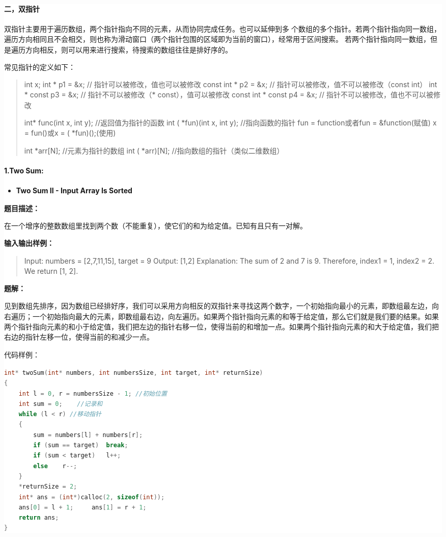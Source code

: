 

#### 二，双指针

双指针主要用于遍历数组，两个指针指向不同的元素，从而协同完成任务。也可以延伸到多 个数组的多个指针。若两个指针指向同一数组，遍历方向相同且不会相交，则也称为滑动窗口（两个指针包围的区域即为当前的窗口），经常用于区间搜索。 若两个指针指向同一数组，但是遍历方向相反，则可以用来进行搜索，待搜索的数组往往是排好序的。

常见指针的定义如下：

> int x; 
> int * p1 = &x; // 指针可以被修改，值也可以被修改 
> const int * p2 = &x; // 指针可以被修改，值不可以被修改（const int） 
> int * const p3 = &x; // 指针不可以被修改（* const），值可以被修改 
> const int * const p4 = &x; // 指针不可以被修改，值也不可以被修改
>
> int* func(int x, int y);	//返回值为指针的函数
> int ( *fun)(int x, int y);	//指向函数的指针	fun = function或者fun = &function(赋值)		x = fun()或x = ( *fun)();(使用)
>
> int *arr[N];	//元素为指针的数组
> int ( *arr)[N];	//指向数组的指针（类似二维数组）



#### 1.Two Sum:

- **Two Sum II - Input Array Is Sorted**

**题目描述：**

在一个增序的整数数组里找到两个数（不能重复），使它们的和为给定值。已知有且只有一对解。

**输入输出样例：**

> Input: numbers = [2,7,11,15], target = 9
> Output: [1,2]
> Explanation: The sum of 2 and 7 is 9. Therefore, index1 = 1, index2 = 2. We return [1, 2].

**题解：**

见到数组先排序，因为数组已经排好序，我们可以采用方向相反的双指针来寻找这两个数字，一个初始指向最小的元素，即数组最左边，向右遍历；一个初始指向最大的元素，即数组最右边，向左遍历。如果两个指针指向元素的和等于给定值，那么它们就是我们要的结果。如果两个指针指向元素的和小于给定值，我们把左边的指针右移一位，使得当前的和增加一点。如果两个指针指向元素的和大于给定值，我们把右边的指针左移一位，使得当前的和减少一点。

代码样例：

```C
int* twoSum(int* numbers, int numbersSize, int target, int* returnSize)
{
	int l = 0, r = numbersSize - 1;	//初始位置
    int sum = 0;	//记录和
    while (l < r) //移动指针
    {
        sum = numbers[l] + numbers[r];
        if (sum == target)	break;
        if (sum < target)	l++;
        else	r--;
    }
    *returnSize = 2;
    int* ans = (int*)calloc(2, sizeof(int));
    ans[0] = l + 1;		ans[1] = r + 1;
    return ans;
}
```

